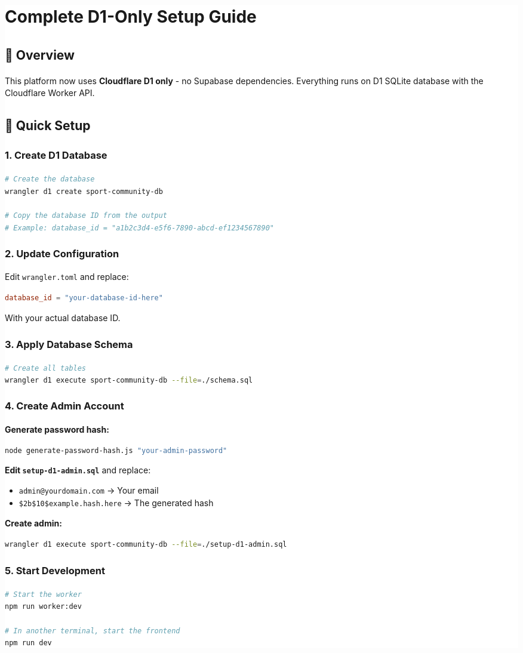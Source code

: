 # Complete D1-Only Setup Guide

## 🎯 Overview

This platform now uses **Cloudflare D1 only** - no Supabase dependencies. Everything runs on D1 SQLite database with the Cloudflare Worker API.

## 🚀 Quick Setup

### 1. Create D1 Database

```bash
# Create the database
wrangler d1 create sport-community-db

# Copy the database ID from the output
# Example: database_id = "a1b2c3d4-e5f6-7890-abcd-ef1234567890"
```

### 2. Update Configuration

Edit `wrangler.toml` and replace:
```toml
database_id = "your-database-id-here"
```
With your actual database ID.

### 3. Apply Database Schema

```bash
# Create all tables
wrangler d1 execute sport-community-db --file=./schema.sql
```

### 4. Create Admin Account

**Generate password hash:**
```bash
node generate-password-hash.js "your-admin-password"
```

**Edit `setup-d1-admin.sql`** and replace:
- `admin@yourdomain.com` → Your email
- `$2b$10$example.hash.here` → The generated hash

**Create admin:**
```bash
wrangler d1 execute sport-community-db --file=./setup-d1-admin.sql
```

### 5. Start Development

```bash
# Start the worker
npm run worker:dev

# In another terminal, start the frontend
npm run dev
```
